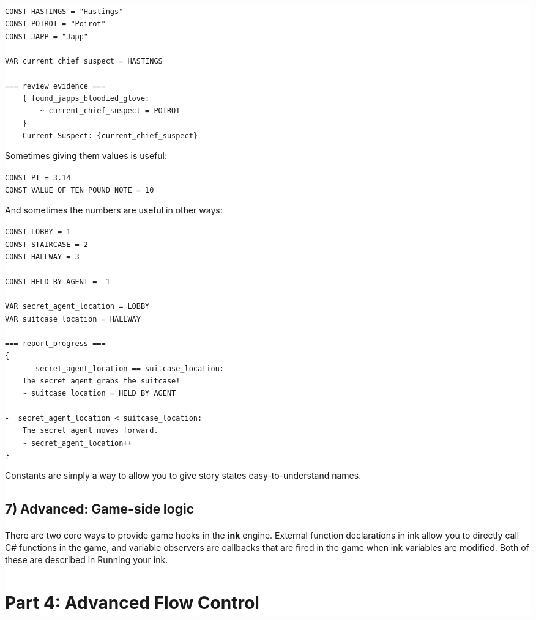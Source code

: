```ink
CONST HASTINGS = "Hastings"
CONST POIROT = "Poirot"
CONST JAPP = "Japp"

VAR current_chief_suspect = HASTINGS

=== review_evidence ===
	{ found_japps_bloodied_glove:
		~ current_chief_suspect = POIROT
	}
	Current Suspect: {current_chief_suspect}
```

Sometimes giving them values is useful:

```ink
CONST PI = 3.14
CONST VALUE_OF_TEN_POUND_NOTE = 10
```

And sometimes the numbers are useful in other ways:

```ink
CONST LOBBY = 1
CONST STAIRCASE = 2
CONST HALLWAY = 3

CONST HELD_BY_AGENT = -1

VAR secret_agent_location = LOBBY
VAR suitcase_location = HALLWAY

=== report_progress ===
{
    -  secret_agent_location == suitcase_location:
	The secret agent grabs the suitcase!
	~ suitcase_location = HELD_BY_AGENT

-  secret_agent_location < suitcase_location:
	The secret agent moves forward.
	~ secret_agent_location++
}
```

Constants are simply a way to allow you to give story states easy-to-understand names.

## 7) Advanced: Game-side logic

There are two core ways to provide game hooks in the **ink** engine. External function declarations in ink allow you to directly call C# functions in the game, and variable observers are callbacks that are fired in the game when ink variables are modified. Both of these are described in [Running your ink](RunningYourInk.md).

# Part 4: Advanced Flow Control
